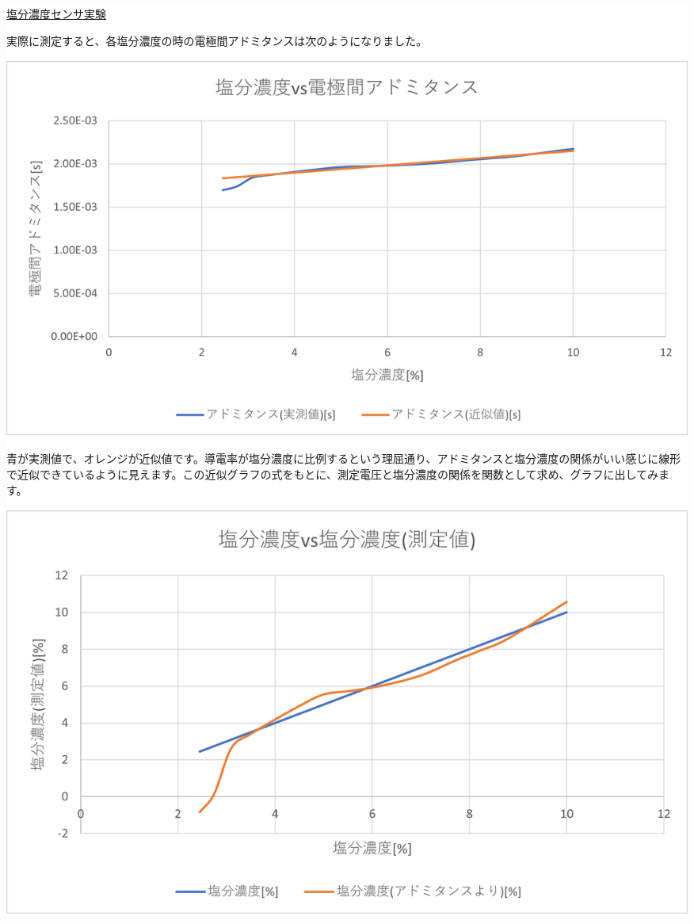 [塩分濃度センサ実験](datas/塩分濃度センサ実験.xlsx)

実際に測定すると、各塩分濃度の時の電極間アドミタンスは次のようになりました。

![塩分濃度vs電極間アドミタンス](images/塩分濃度vs電極間アドミタンス.png)

青が実測値で、オレンジが近似値です。導電率が塩分濃度に比例するという理屈通り、アドミタンスと塩分濃度の関係がいい感じに線形で近似できているように見えます。この近似グラフの式をもとに、測定電圧と塩分濃度の関係を関数として求め、グラフに出してみます。

![塩分濃度vs塩分濃度](images/塩分濃度vs塩分濃度.png)
